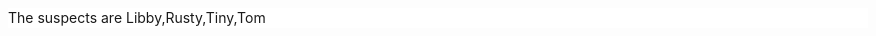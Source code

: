 





















































































The suspects are Libby,Rusty,Tiny,Tom

